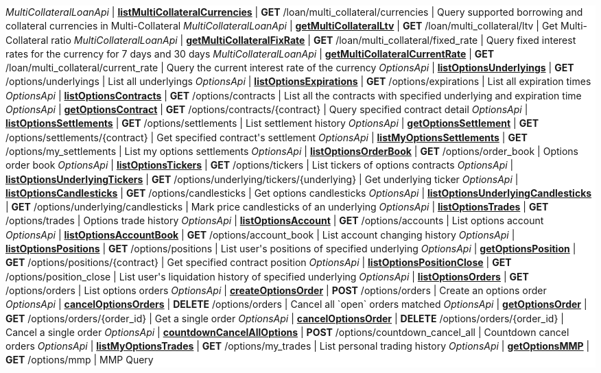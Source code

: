 *MultiCollateralLoanApi* | [**listMultiCollateralCurrencies**](docs/Api/MultiCollateralLoanApi.md#listmulticollateralcurrencies) | **GET** /loan/multi_collateral/currencies | Query supported borrowing and collateral currencies in Multi-Collateral
*MultiCollateralLoanApi* | [**getMultiCollateralLtv**](docs/Api/MultiCollateralLoanApi.md#getmulticollateralltv) | **GET** /loan/multi_collateral/ltv | Get Multi-Collateral ratio
*MultiCollateralLoanApi* | [**getMultiCollateralFixRate**](docs/Api/MultiCollateralLoanApi.md#getmulticollateralfixrate) | **GET** /loan/multi_collateral/fixed_rate | Query fixed interest rates for the currency for 7 days and 30 days
*MultiCollateralLoanApi* | [**getMultiCollateralCurrentRate**](docs/Api/MultiCollateralLoanApi.md#getmulticollateralcurrentrate) | **GET** /loan/multi_collateral/current_rate | Query the current interest rate of the currency
*OptionsApi* | [**listOptionsUnderlyings**](docs/Api/OptionsApi.md#listoptionsunderlyings) | **GET** /options/underlyings | List all underlyings
*OptionsApi* | [**listOptionsExpirations**](docs/Api/OptionsApi.md#listoptionsexpirations) | **GET** /options/expirations | List all expiration times
*OptionsApi* | [**listOptionsContracts**](docs/Api/OptionsApi.md#listoptionscontracts) | **GET** /options/contracts | List all the contracts with specified underlying and expiration time
*OptionsApi* | [**getOptionsContract**](docs/Api/OptionsApi.md#getoptionscontract) | **GET** /options/contracts/{contract} | Query specified contract detail
*OptionsApi* | [**listOptionsSettlements**](docs/Api/OptionsApi.md#listoptionssettlements) | **GET** /options/settlements | List settlement history
*OptionsApi* | [**getOptionsSettlement**](docs/Api/OptionsApi.md#getoptionssettlement) | **GET** /options/settlements/{contract} | Get specified contract&#39;s settlement
*OptionsApi* | [**listMyOptionsSettlements**](docs/Api/OptionsApi.md#listmyoptionssettlements) | **GET** /options/my_settlements | List my options settlements
*OptionsApi* | [**listOptionsOrderBook**](docs/Api/OptionsApi.md#listoptionsorderbook) | **GET** /options/order_book | Options order book
*OptionsApi* | [**listOptionsTickers**](docs/Api/OptionsApi.md#listoptionstickers) | **GET** /options/tickers | List tickers of options contracts
*OptionsApi* | [**listOptionsUnderlyingTickers**](docs/Api/OptionsApi.md#listoptionsunderlyingtickers) | **GET** /options/underlying/tickers/{underlying} | Get underlying ticker
*OptionsApi* | [**listOptionsCandlesticks**](docs/Api/OptionsApi.md#listoptionscandlesticks) | **GET** /options/candlesticks | Get options candlesticks
*OptionsApi* | [**listOptionsUnderlyingCandlesticks**](docs/Api/OptionsApi.md#listoptionsunderlyingcandlesticks) | **GET** /options/underlying/candlesticks | Mark price candlesticks of an underlying
*OptionsApi* | [**listOptionsTrades**](docs/Api/OptionsApi.md#listoptionstrades) | **GET** /options/trades | Options trade history
*OptionsApi* | [**listOptionsAccount**](docs/Api/OptionsApi.md#listoptionsaccount) | **GET** /options/accounts | List options account
*OptionsApi* | [**listOptionsAccountBook**](docs/Api/OptionsApi.md#listoptionsaccountbook) | **GET** /options/account_book | List account changing history
*OptionsApi* | [**listOptionsPositions**](docs/Api/OptionsApi.md#listoptionspositions) | **GET** /options/positions | List user&#39;s positions of specified underlying
*OptionsApi* | [**getOptionsPosition**](docs/Api/OptionsApi.md#getoptionsposition) | **GET** /options/positions/{contract} | Get specified contract position
*OptionsApi* | [**listOptionsPositionClose**](docs/Api/OptionsApi.md#listoptionspositionclose) | **GET** /options/position_close | List user&#39;s liquidation history of specified underlying
*OptionsApi* | [**listOptionsOrders**](docs/Api/OptionsApi.md#listoptionsorders) | **GET** /options/orders | List options orders
*OptionsApi* | [**createOptionsOrder**](docs/Api/OptionsApi.md#createoptionsorder) | **POST** /options/orders | Create an options order
*OptionsApi* | [**cancelOptionsOrders**](docs/Api/OptionsApi.md#canceloptionsorders) | **DELETE** /options/orders | Cancel all &#x60;open&#x60; orders matched
*OptionsApi* | [**getOptionsOrder**](docs/Api/OptionsApi.md#getoptionsorder) | **GET** /options/orders/{order_id} | Get a single order
*OptionsApi* | [**cancelOptionsOrder**](docs/Api/OptionsApi.md#canceloptionsorder) | **DELETE** /options/orders/{order_id} | Cancel a single order
*OptionsApi* | [**countdownCancelAllOptions**](docs/Api/OptionsApi.md#countdowncancelalloptions) | **POST** /options/countdown_cancel_all | Countdown cancel orders
*OptionsApi* | [**listMyOptionsTrades**](docs/Api/OptionsApi.md#listmyoptionstrades) | **GET** /options/my_trades | List personal trading history
*OptionsApi* | [**getOptionsMMP**](docs/Api/OptionsApi.md#getoptionsmmp) | **GET** /options/mmp | MMP Query